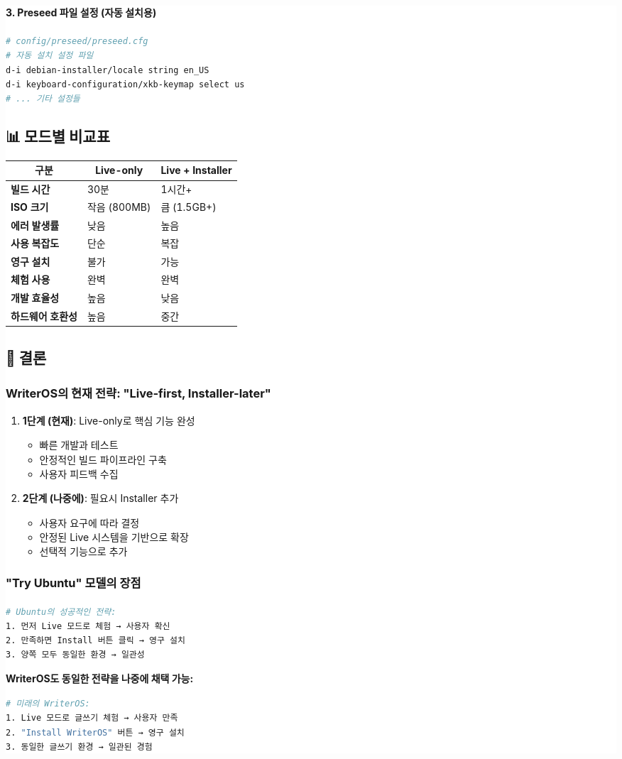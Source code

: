 #### 3. Preseed 파일 설정 (자동 설치용)
```bash
# config/preseed/preseed.cfg
# 자동 설치 설정 파일
d-i debian-installer/locale string en_US
d-i keyboard-configuration/xkb-keymap select us
# ... 기타 설정들
```

## 📊 모드별 비교표

| 구분 | Live-only | Live + Installer |
|------|-----------|------------------|
| **빌드 시간** | 30분 | 1시간+ |
| **ISO 크기** | 작음 (800MB) | 큼 (1.5GB+) |
| **에러 발생률** | 낮음 | 높음 |
| **사용 복잡도** | 단순 | 복잡 |
| **영구 설치** | 불가 | 가능 |
| **체험 사용** | 완벽 | 완벽 |
| **개발 효율성** | 높음 | 낮음 |
| **하드웨어 호환성** | 높음 | 중간 |

## 🚀 결론

### WriterOS의 현재 전략: "Live-first, Installer-later"

1. **1단계 (현재)**: Live-only로 핵심 기능 완성
   - 빠른 개발과 테스트
   - 안정적인 빌드 파이프라인 구축
   - 사용자 피드백 수집

2. **2단계 (나중에)**: 필요시 Installer 추가
   - 사용자 요구에 따라 결정
   - 안정된 Live 시스템을 기반으로 확장
   - 선택적 기능으로 추가

### "Try Ubuntu" 모델의 장점
```bash
# Ubuntu의 성공적인 전략:
1. 먼저 Live 모드로 체험 → 사용자 확신
2. 만족하면 Install 버튼 클릭 → 영구 설치
3. 양쪽 모두 동일한 환경 → 일관성
```

**WriterOS도 동일한 전략을 나중에 채택 가능:**
```bash
# 미래의 WriterOS:
1. Live 모드로 글쓰기 체험 → 사용자 만족
2. "Install WriterOS" 버튼 → 영구 설치  
3. 동일한 글쓰기 환경 → 일관된 경험
```
